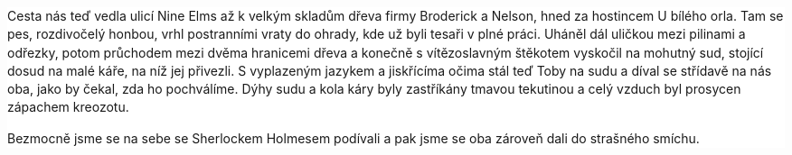Cesta nás teď vedla ulicí Nine Elms až k velkým skladům dřeva firmy Broderick a Nelson, hned za hostincem U bílého orla. Tam se pes, rozdivočelý honbou, vrhl postranními vraty do ohrady, kde už byli tesaři v plné práci. Uháněl dál uličkou mezi pilinami a odřezky, potom průchodem mezi dvěma hranicemi dřeva a konečně s vítězoslavným štěkotem vyskočil na mohutný sud, stojící dosud na malé káře, na níž jej přivezli. S vyplazeným jazykem a jiskřícíma očima stál teď Toby na sudu a díval se střídavě na nás oba, jako by čekal, zda ho pochválíme. Dýhy sudu a kola káry byly zastříkány tmavou tekutinou a celý vzduch byl prosycen zápachem kreozotu.

Bezmocně jsme se na sebe se Sherlockem Holmesem podívali a pak jsme se oba zároveň dali do strašného smíchu.
